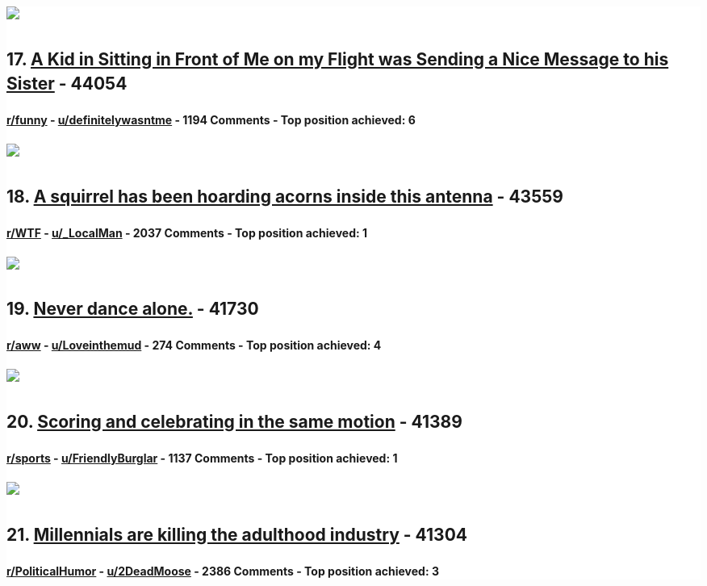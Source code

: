 <a href="https://v.redd.it/1j6sbv2npvd11"><img src="https://a.thumbs.redditmedia.com/FgUS13FQv-FFyz59KXtxlzHCO9nbAPx4pW7iGUzcjZ0.jpg"></img></a>

## 17. [A Kid in Sitting in Front of Me on my Flight was Sending a Nice Message to his Sister](http://reddit.com/r/funny/comments/949rmh/a_kid_in_sitting_in_front_of_me_on_my_flight_was/) - 44054
#### [r/funny](http://reddit.com/r/funny) - [u/definitelywasntme](http://reddit.com/u/definitelywasntme) - 1194 Comments - Top position achieved: 6

<a href="https://i.imgur.com/dZ14pUy.jpg"><img src="https://a.thumbs.redditmedia.com/MsUfn12TpuGZVfchTS0lLMbVeUY-mgbhlSAXgbCFd48.jpg"></img></a>

## 18. [A squirrel has been hoarding acorns inside this antenna](http://reddit.com/r/WTF/comments/9498mc/a_squirrel_has_been_hoarding_acorns_inside_this/) - 43559
#### [r/WTF](http://reddit.com/r/WTF) - [u/_LocalMan](http://reddit.com/u/_LocalMan) - 2037 Comments - Top position achieved: 1

<a href="https://v.redd.it/nhc0vd6divd11"><img src="https://b.thumbs.redditmedia.com/JkgqlWrxtCgayWcHUQi1ytNeXqj2Nhnkqf5canawn8A.jpg"></img></a>

## 19. [Never dance alone.](http://reddit.com/r/aww/comments/946zv9/never_dance_alone/) - 41730
#### [r/aww](http://reddit.com/r/aww) - [u/Loveinthemud](http://reddit.com/u/Loveinthemud) - 274 Comments - Top position achieved: 4

<a href="http://i.imgur.com/ycSrumr.gifv"><img src="https://b.thumbs.redditmedia.com/w8KGnOjoVa8hS0F6csnpYvgxqVTYXqpb528e3mQgfEI.jpg"></img></a>

## 20. [Scoring and celebrating in the same motion](http://reddit.com/r/sports/comments/94a5lz/scoring_and_celebrating_in_the_same_motion/) - 41389
#### [r/sports](http://reddit.com/r/sports) - [u/FriendlyBurglar](http://reddit.com/u/FriendlyBurglar) - 1137 Comments - Top position achieved: 1

<a href="https://v.redd.it/yrw47cw24wd11"><img src="https://b.thumbs.redditmedia.com/xZmlZbXB4weYBSO75QblIscncIF6xy9uSu95p_t_AaI.jpg"></img></a>

## 21. [Millennials are killing the adulthood industry](http://reddit.com/r/PoliticalHumor/comments/94aq36/millennials_are_killing_the_adulthood_industry/) - 41304
#### [r/PoliticalHumor](http://reddit.com/r/PoliticalHumor) - [u/2DeadMoose](http://reddit.com/u/2DeadMoose) - 2386 Comments - Top position achieved: 3
